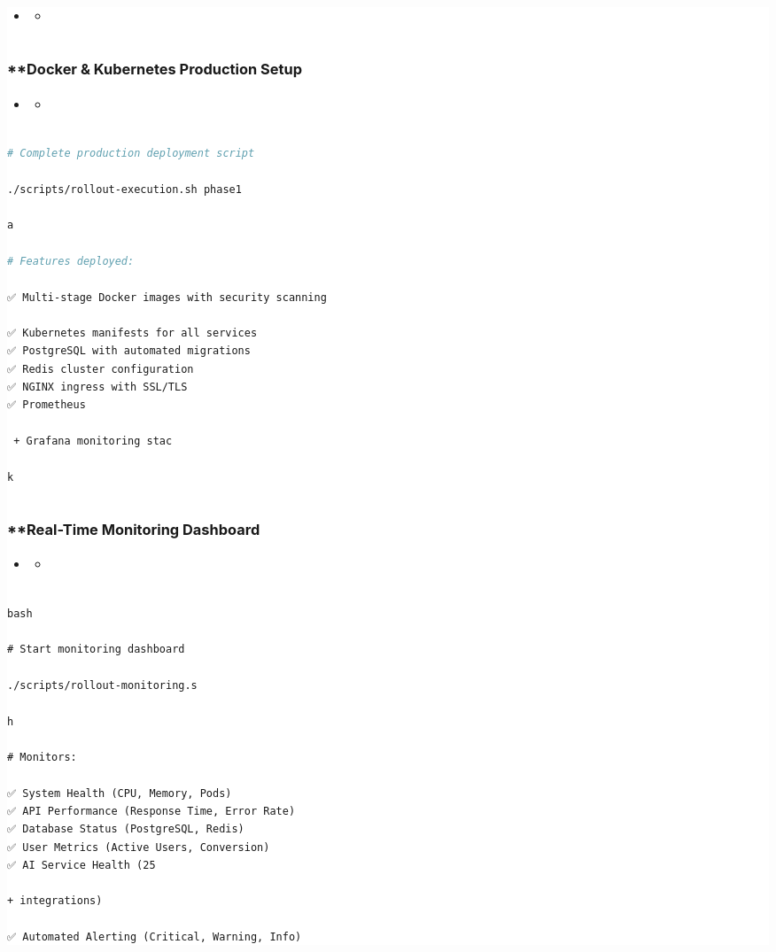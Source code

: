 * *

#

### **Docker & Kubernetes Production Setup

* *

```bash

# Complete production deployment script

./scripts/rollout-execution.sh phase1

a

# Features deployed:

✅ Multi-stage Docker images with security scanning

✅ Kubernetes manifests for all services
✅ PostgreSQL with automated migrations
✅ Redis cluster configuration
✅ NGINX ingress with SSL/TLS
✅ Prometheus

 + Grafana monitoring stac

k

```

#

### **Real-Time Monitoring Dashboard

* *

```

bash

# Start monitoring dashboard

./scripts/rollout-monitoring.s

h

# Monitors:

✅ System Health (CPU, Memory, Pods)
✅ API Performance (Response Time, Error Rate)
✅ Database Status (PostgreSQL, Redis)
✅ User Metrics (Active Users, Conversion)
✅ AI Service Health (25

+ integrations)

✅ Automated Alerting (Critical, Warning, Info)

```

